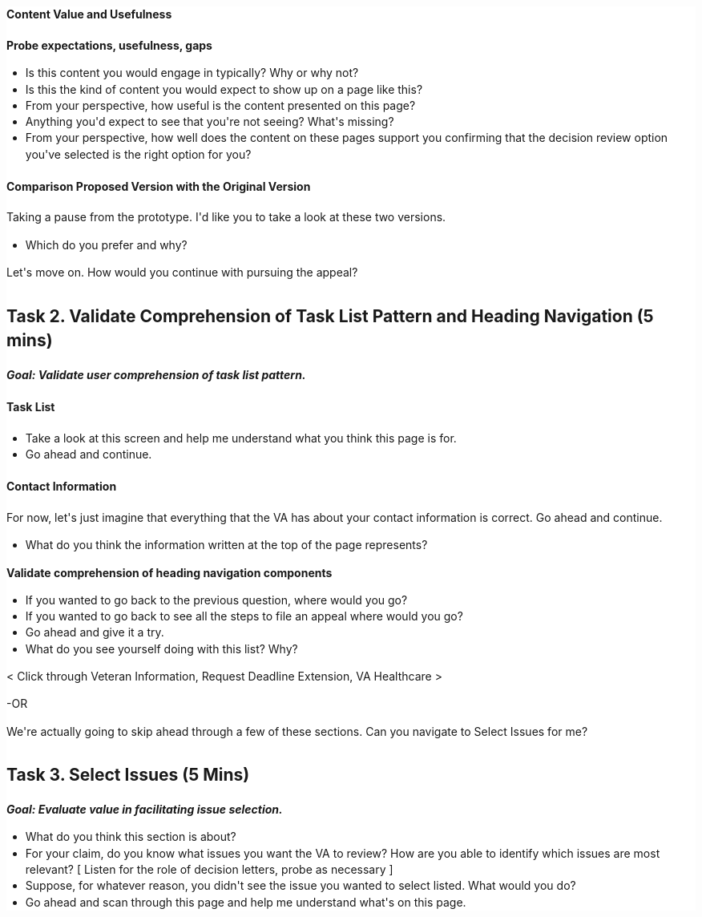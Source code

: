 #### Content Value and Usefulness

**Probe expectations, usefulness, gaps**

-   Is this content you would engage in typically? Why or why not?
-   Is this the kind of content you would expect to show up on a page like this?
-   From your perspective, how useful is the content presented on this page?
-   Anything you'd expect to see that you're not seeing? What's missing?
-   From your perspective, how well does the content on these pages support you confirming that the decision review option you've selected is the right option for you?

#### Comparison Proposed Version with the Original Version

Taking a pause from the prototype. I'd like you to take a look at these two
versions.
- Which do you prefer and why?

Let's move on. 
How would you continue with pursuing the appeal?

## Task 2. Validate Comprehension of Task List Pattern and Heading Navigation (5 mins)

***Goal: Validate user comprehension of task list pattern.***

#### Task List

- Take a look at this screen and help me understand what you think this page is
for.
- Go ahead and continue.

#### Contact Information

For now, let's just imagine that everything that the VA has about your contact
information is correct. Go ahead and continue.

- What do you think the information written at the top of the page represents?

**Validate comprehension of heading navigation components**
- If you wanted to go back to the previous question, where would you go?
- If you wanted to go back to see all the steps to file an appeal where would you go?
- Go ahead and give it a try.
- What do you see yourself doing with this list? Why?

\< Click through Veteran Information, Request Deadline Extension, VA Healthcare  \>

-OR

We're actually going to skip ahead through a few of these sections. 
Can you navigate to Select Issues for me?

## Task 3. Select Issues (5 Mins)

***Goal: Evaluate value in facilitating issue selection.***

- What do you think this section is about?
- For your claim, do you know what issues you want the VA to review?
How are you able to identify which issues are most relevant?
\[ Listen for the role of decision letters, probe as necessary \]
- Suppose, for whatever reason, you didn't see the issue you wanted to select
listed. What would you do?
- Go ahead and scan through this page and help me understand what's on this
page.
